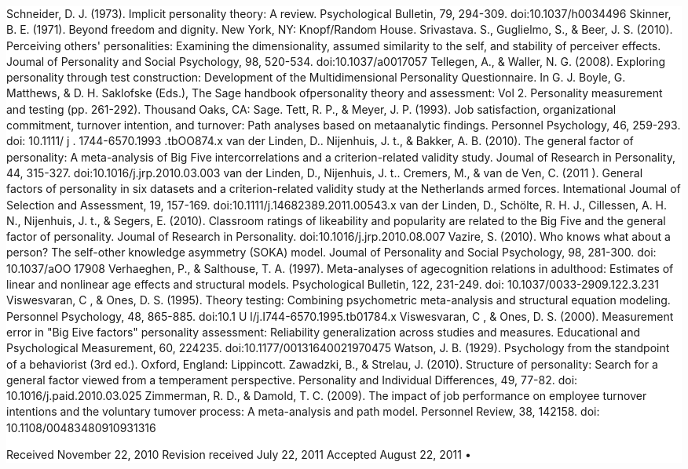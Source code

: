 Schneider, D. J. (1973). Implicit personality theory: A review.
Psychological Bulletin, 79, 294-309. doi:10.1037/h0034496 Skinner, B. E.
(1971). Beyond freedom and dignity. New York, NY: Knopf/Random House.
Srivastava. S., Guglielmo, S., & Beer, J. S. (2010). Perceiving others'
personalities: Examining the dimensionality, assumed similarity to the
self, and stability of perceiver effects. Joumal of Personality and
Social Psychology, 98, 520-534. doi:10.1037/a0017057 Tellegen, A., &
Waller, N. G. (2008). Exploring personality through test construction:
Development of the Multidimensional Personality Questionnaire. In G. J.
Boyle, G. Matthews, & D. H. Saklofske (Eds.), The Sage handbook
ofpersonality theory and assessment: Vol 2. Personality measurement and
testing (pp. 261-292). Thousand Oaks, CA: Sage. Tett, R. P., & Meyer, J.
P. (1993). Job satisfaction, organizational commitment, turnover
intention, and turnover: Path analyses based on metaanalytic findings.
Personnel Psychology, 46, 259-293. doi: 10.1111/ j . 1744-6570.1993
.tbOO874.x van der Linden, D.. Nijenhuis, J. t., & Bakker, A. B. (2010).
The general factor of personality: A meta-analysis of Big Five
intercorrelations and a criterion-related validity study. Joumal of
Research in Personality, 44, 315-327. doi:10.1016/j.jrp.2010.03.003 van
der Linden, D., Nijenhuis, J. t.. Cremers, M., & van de Ven, C. (2011 ).
General factors of personality in six datasets and a criterion-related
validity study at the Netherlands armed forces. Intemational Joumal of
Selection and Assessment, 19, 157-169.
doi:10.1111/j.14682389.2011.00543.x van der Linden, D., Schölte, R. H.
J., Cillessen, A. H. N., Nijenhuis, J. t., & Segers, E. (2010).
Classroom ratings of likeability and popularity are related to the Big
Five and the general factor of personality. Joumal of Research in
Personality. doi:10.1016/j.jrp.2010.08.007 Vazire, S. (2010). Who knows
what about a person? The self-other knowledge asymmetry (SOKA) model.
Joumal of Personality and Social Psychology, 98, 281-300. doi:
10.1037/aOO 17908 Verhaeghen, P., & Salthouse, T. A. (1997).
Meta-analyses of agecognition relations in adulthood: Estimates of
linear and nonlinear age effects and structural models. Psychological
Bulletin, 122, 231-249. doi: 10.1037/0033-2909.122.3.231 Viswesvaran, C
, & Ones, D. S. (1995). Theory testing: Combining psychometric
meta-analysis and structural equation modeling. Personnel Psychology,
48, 865-885. doi:10.1 U l/j.I744-6570.1995.tb01784.x Viswesvaran, C , &
Ones, D. S. (2000). Measurement error in "Big Eive factors" personality
assessment: Reliability generalization across studies and measures.
Educational and Psychological Measurement, 60, 224235.
doi:10.1177/00131640021970475 Watson, J. B. (1929). Psychology from the
standpoint of a behaviorist (3rd ed.). Oxford, England: Lippincott.
Zawadzki, B., & Strelau, J. (2010). Structure of personality: Search for
a general factor viewed from a temperament perspective. Personality and
Individual Differences, 49, 77-82. doi: 10.1016/j.paid.2010.03.025
Zimmerman, R. D., & Damold, T. C. (2009). The impact of job performance
on employee turnover intentions and the voluntary tumover process: A
meta-analysis and path model. Personnel Review, 38, 142158. doi:
10.1108/00483480910931316

Received November 22, 2010 Revision received July 22, 2011 Accepted
August 22, 2011 •

